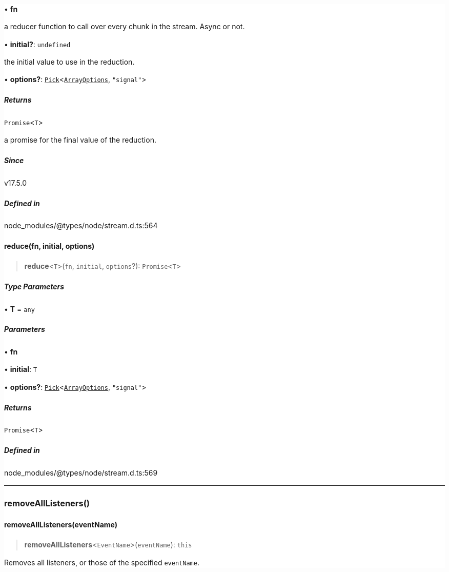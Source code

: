 • **fn**

a reducer function to call over every chunk in the stream. Async or not.

• **initial?**: `undefined`

the initial value to use in the reduction.

• **options?**: [`Pick`](../type-aliases/Pick.md)\<[`ArrayOptions`](../interfaces/ArrayOptions.md), `"signal"`\>

##### Returns

`Promise`\<`T`\>

a promise for the final value of the reduction.

##### Since

v17.5.0

##### Defined in

node\_modules/@types/node/stream.d.ts:564

#### reduce(fn, initial, options)

> **reduce**\<`T`\>(`fn`, `initial`, `options`?): `Promise`\<`T`\>

##### Type Parameters

• **T** = `any`

##### Parameters

• **fn**

• **initial**: `T`

• **options?**: [`Pick`](../type-aliases/Pick.md)\<[`ArrayOptions`](../interfaces/ArrayOptions.md), `"signal"`\>

##### Returns

`Promise`\<`T`\>

##### Defined in

node\_modules/@types/node/stream.d.ts:569

***

### removeAllListeners()

#### removeAllListeners(eventName)

> **removeAllListeners**\<`EventName`\>(`eventName`): `this`

Removes all listeners, or those of the specified `eventName`.
